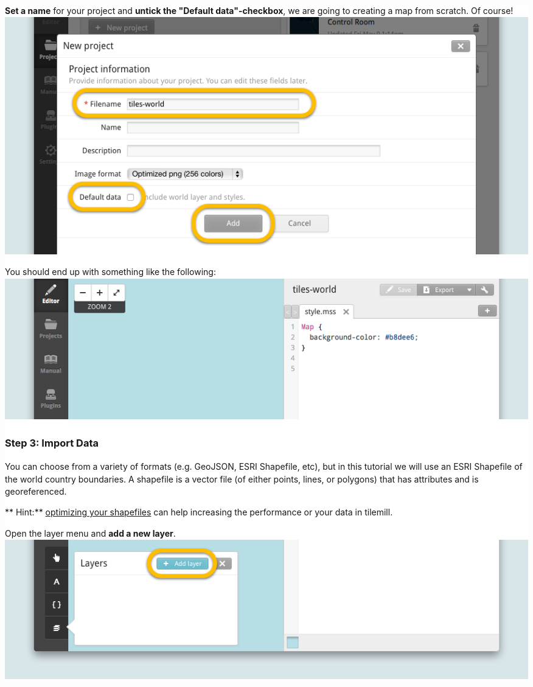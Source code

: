 **Set a name** for your project and **untick the "Default data"-checkbox**, we are going to creating a map from scratch. Of course!
![set project details](readme-assets/tilemill_step_02_projectDetails.png)

You should end up with something like the following:
![blank project](readme-assets/tilemill_step_03_blankProject.png)


### Step 3: Import Data

You can choose from a variety of formats (e.g. GeoJSON, ESRI Shapefile, etc), but in this tutorial we will use an ESRI Shapefile of the world country boundaries. A shapefile is a vector file (of either points, lines, or polygons) that has attributes and is georeferenced. 

** Hint:** [optimizing your shapefiles](https://www.mapbox.com/tilemill/docs/guides/optimizing-shapefiles/) can help increasing the performance or your data in tilemill.

Open the layer menu and **add a new layer**.
![add new layer](readme-assets/tilemill_step_04_addLayer.png)
